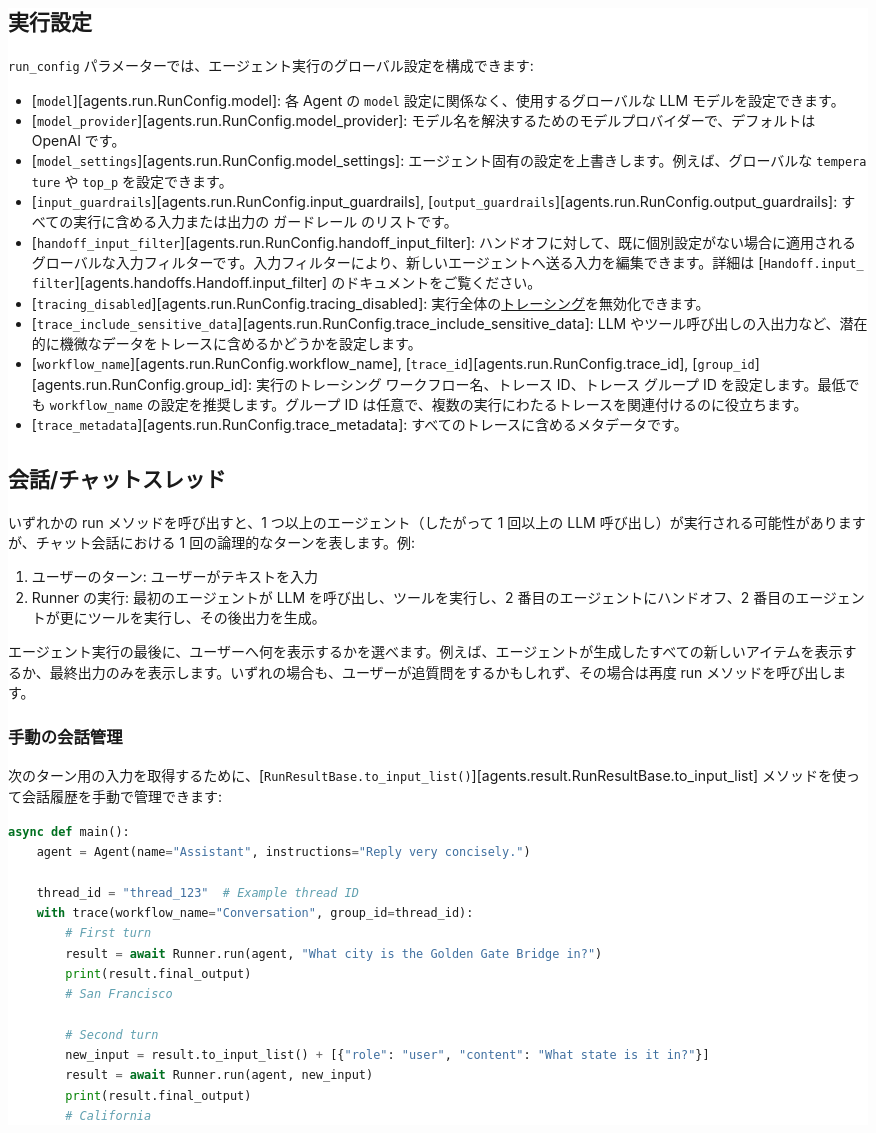 ## 実行設定

`run_config` パラメーターでは、エージェント実行のグローバル設定を構成できます:

-   [`model`][agents.run.RunConfig.model]: 各 Agent の `model` 設定に関係なく、使用するグローバルな LLM モデルを設定できます。
-   [`model_provider`][agents.run.RunConfig.model_provider]: モデル名を解決するためのモデルプロバイダーで、デフォルトは OpenAI です。
-   [`model_settings`][agents.run.RunConfig.model_settings]: エージェント固有の設定を上書きします。例えば、グローバルな `temperature` や `top_p` を設定できます。
-   [`input_guardrails`][agents.run.RunConfig.input_guardrails], [`output_guardrails`][agents.run.RunConfig.output_guardrails]: すべての実行に含める入力または出力の ガードレール のリストです。
-   [`handoff_input_filter`][agents.run.RunConfig.handoff_input_filter]: ハンドオフに対して、既に個別設定がない場合に適用されるグローバルな入力フィルターです。入力フィルターにより、新しいエージェントへ送る入力を編集できます。詳細は [`Handoff.input_filter`][agents.handoffs.Handoff.input_filter] のドキュメントをご覧ください。
-   [`tracing_disabled`][agents.run.RunConfig.tracing_disabled]: 実行全体の[トレーシング](tracing.md)を無効化できます。
-   [`trace_include_sensitive_data`][agents.run.RunConfig.trace_include_sensitive_data]: LLM やツール呼び出しの入出力など、潜在的に機微なデータをトレースに含めるかどうかを設定します。
-   [`workflow_name`][agents.run.RunConfig.workflow_name], [`trace_id`][agents.run.RunConfig.trace_id], [`group_id`][agents.run.RunConfig.group_id]: 実行のトレーシング ワークフロー名、トレース ID、トレース グループ ID を設定します。最低でも `workflow_name` の設定を推奨します。グループ ID は任意で、複数の実行にわたるトレースを関連付けるのに役立ちます。
-   [`trace_metadata`][agents.run.RunConfig.trace_metadata]: すべてのトレースに含めるメタデータです。

## 会話/チャットスレッド

いずれかの run メソッドを呼び出すと、1 つ以上のエージェント（したがって 1 回以上の LLM 呼び出し）が実行される可能性がありますが、チャット会話における 1 回の論理的なターンを表します。例:

1. ユーザーのターン: ユーザーがテキストを入力
2. Runner の実行: 最初のエージェントが LLM を呼び出し、ツールを実行し、2 番目のエージェントにハンドオフ、2 番目のエージェントが更にツールを実行し、その後出力を生成。

エージェント実行の最後に、ユーザーへ何を表示するかを選べます。例えば、エージェントが生成したすべての新しいアイテムを表示するか、最終出力のみを表示します。いずれの場合も、ユーザーが追質問をするかもしれず、その場合は再度 run メソッドを呼び出します。

### 手動の会話管理

次のターン用の入力を取得するために、[`RunResultBase.to_input_list()`][agents.result.RunResultBase.to_input_list] メソッドを使って会話履歴を手動で管理できます:

```python
async def main():
    agent = Agent(name="Assistant", instructions="Reply very concisely.")

    thread_id = "thread_123"  # Example thread ID
    with trace(workflow_name="Conversation", group_id=thread_id):
        # First turn
        result = await Runner.run(agent, "What city is the Golden Gate Bridge in?")
        print(result.final_output)
        # San Francisco

        # Second turn
        new_input = result.to_input_list() + [{"role": "user", "content": "What state is it in?"}]
        result = await Runner.run(agent, new_input)
        print(result.final_output)
        # California
```
